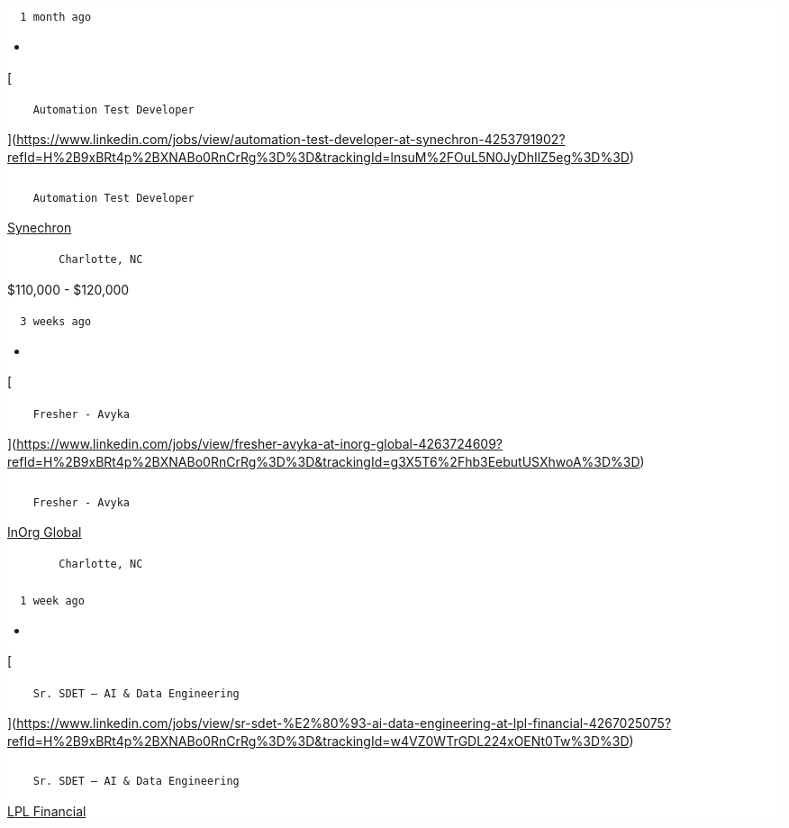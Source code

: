       1 month ago

- 

[

        Automation Test Developer

](https://www.linkedin.com/jobs/view/automation-test-developer-at-synechron-4253791902?refId=H%2B9xBRt4p%2BXNABo0RnCrRg%3D%3D&trackingId=lnsuM%2FOuL5N0JyDhIlZ5eg%3D%3D)

### 

        Automation Test Developer

[
            Synechron
          ](https://www.linkedin.com/company/synechron?trk=public_jobs_people-also-viewed_aside-job-card-subtitle)

            Charlotte, NC

$110,000 - $120,000

      3 weeks ago

- 

[

        Fresher - Avyka

](https://www.linkedin.com/jobs/view/fresher-avyka-at-inorg-global-4263724609?refId=H%2B9xBRt4p%2BXNABo0RnCrRg%3D%3D&trackingId=g3X5T6%2Fhb3EebutUSXhwoA%3D%3D)

### 

        Fresher - Avyka

[
            InOrg Global
          ](https://www.linkedin.com/company/inorg?trk=public_jobs_people-also-viewed_aside-job-card-subtitle)

            Charlotte, NC

      1 week ago

- 

[

        Sr. SDET – AI & Data Engineering

](https://www.linkedin.com/jobs/view/sr-sdet-%E2%80%93-ai-data-engineering-at-lpl-financial-4267025075?refId=H%2B9xBRt4p%2BXNABo0RnCrRg%3D%3D&trackingId=w4VZ0WTrGDL224xOENt0Tw%3D%3D)

### 

        Sr. SDET – AI & Data Engineering

[
            LPL Financial
          ](https://www.linkedin.com/company/lpl-financial?trk=public_jobs_people-also-viewed_aside-job-card-subtitle)
